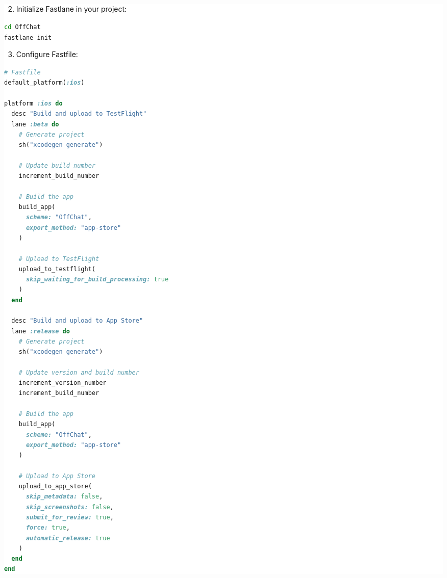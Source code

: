 2. Initialize Fastlane in your project:
```bash
cd OffChat
fastlane init
```

3. Configure Fastfile:
```ruby
# Fastfile
default_platform(:ios)

platform :ios do
  desc "Build and upload to TestFlight"
  lane :beta do
    # Generate project
    sh("xcodegen generate")
    
    # Update build number
    increment_build_number
    
    # Build the app
    build_app(
      scheme: "OffChat",
      export_method: "app-store"
    )
    
    # Upload to TestFlight
    upload_to_testflight(
      skip_waiting_for_build_processing: true
    )
  end
  
  desc "Build and upload to App Store"
  lane :release do
    # Generate project
    sh("xcodegen generate")
    
    # Update version and build number
    increment_version_number
    increment_build_number
    
    # Build the app
    build_app(
      scheme: "OffChat",
      export_method: "app-store"
    )
    
    # Upload to App Store
    upload_to_app_store(
      skip_metadata: false,
      skip_screenshots: false,
      submit_for_review: true,
      force: true,
      automatic_release: true
    )
  end
end
```
